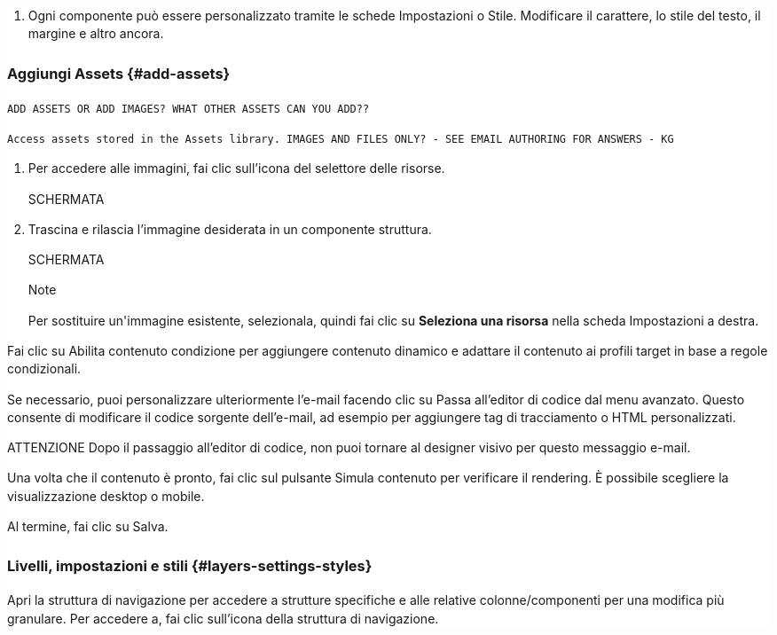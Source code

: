 1. Ogni componente può essere personalizzato tramite le schede Impostazioni o Stile. Modificare il carattere, lo stile del testo, il margine e altro ancora.

### Aggiungi Assets {#add-assets}

```
ADD ASSETS OR ADD IMAGES? WHAT OTHER ASSETS CAN YOU ADD??
```

```
Access assets stored in the Assets library. IMAGES AND FILES ONLY? - SEE EMAIL AUTHORING FOR ANSWERS - KG
```

1. Per accedere alle immagini, fai clic sull’icona del selettore delle risorse.

   SCHERMATA

1. Trascina e rilascia l’immagine desiderata in un componente struttura.

   SCHERMATA

   >[!NOTE]
   >
   >Per sostituire un&#39;immagine esistente, selezionala, quindi fai clic su **Seleziona una risorsa** nella scheda Impostazioni a destra.

Fai clic su Abilita contenuto condizione per aggiungere contenuto dinamico e adattare il contenuto ai profili target in base a regole condizionali.



Se necessario, puoi personalizzare ulteriormente l’e-mail facendo clic su Passa all’editor di codice dal menu avanzato. Questo consente di modificare il codice sorgente dell’e-mail, ad esempio per aggiungere tag di tracciamento o HTML personalizzati.

ATTENZIONE
Dopo il passaggio all’editor di codice, non puoi tornare al designer visivo per questo messaggio e-mail.

Una volta che il contenuto è pronto, fai clic sul pulsante Simula contenuto per verificare il rendering. È possibile scegliere la visualizzazione desktop o mobile.

Al termine, fai clic su Salva.

### Livelli, impostazioni e stili {#layers-settings-styles}

Apri la struttura di navigazione per accedere a strutture specifiche e alle relative colonne/componenti per una modifica più granulare. Per accedere a, fai clic sull’icona della struttura di navigazione.
